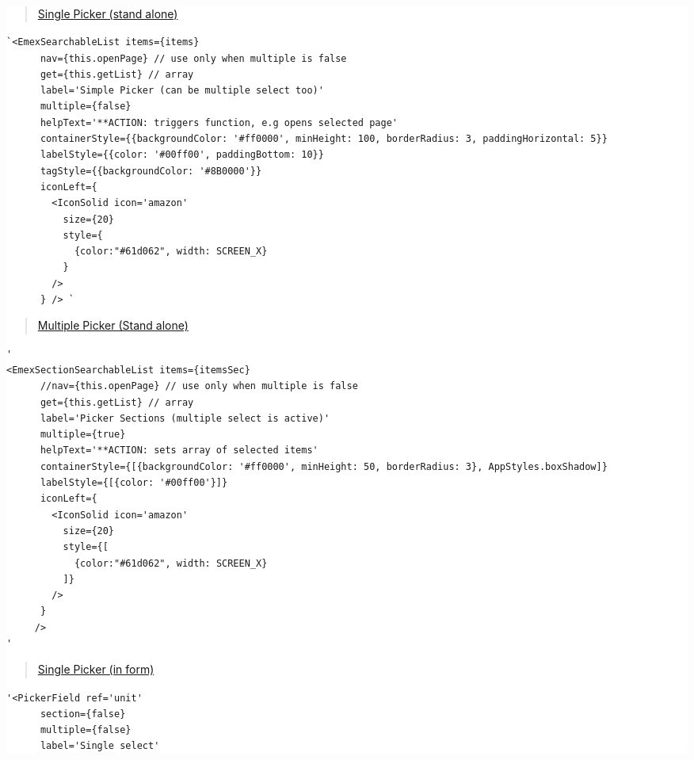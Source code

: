 > [Single Picker (stand alone)](https://github.com/emexrevolarter/liked-files/blob/master/components/ListComponent.js)
    
    `<EmexSearchableList items={items}
          nav={this.openPage} // use only when multiple is false
          get={this.getList} // array
          label='Simple Picker (can be multiple select too)'
          multiple={false}
          helpText='**ACTION: triggers function, e.g opens selected page'
          containerStyle={{backgroundColor: '#ff0000', minHeight: 100, borderRadius: 3, paddingHorizontal: 5}}
          labelStyle={{color: '#00ff00', paddingBottom: 10}}
          tagStyle={{backgroundColor: '#8B0000'}}
          iconLeft={
            <IconSolid icon='amazon'
              size={20}
              style={
                {color:"#61d062", width: SCREEN_X}
              }
            />
          } /> `
    
> [Multiple Picker (Stand alone)](https://github.com/emexrevolarter/liked-files/blob/master/components/ListComponent.js)
    
    '
    <EmexSectionSearchableList items={itemsSec}
          //nav={this.openPage} // use only when multiple is false
          get={this.getList} // array
          label='Picker Sections (multiple select is active)'
          multiple={true}
          helpText='**ACTION: sets array of selected items'
          containerStyle={[{backgroundColor: '#ff0000', minHeight: 50, borderRadius: 3}, AppStyles.boxShadow]}
          labelStyle={[{color: '#00ff00'}]}
          iconLeft={
            <IconSolid icon='amazon'
              size={20}
              style={[
                {color:"#61d062", width: SCREEN_X}
              ]}
            />
          }
         />
    '
        
> [Single Picker (in form)](https://github.com/emexrevolarter/liked-files/blob/master/components/FormExamComponent.js)
    
    '<PickerField ref='unit'
          section={false}
          multiple={false}
          label='Single select'
          
